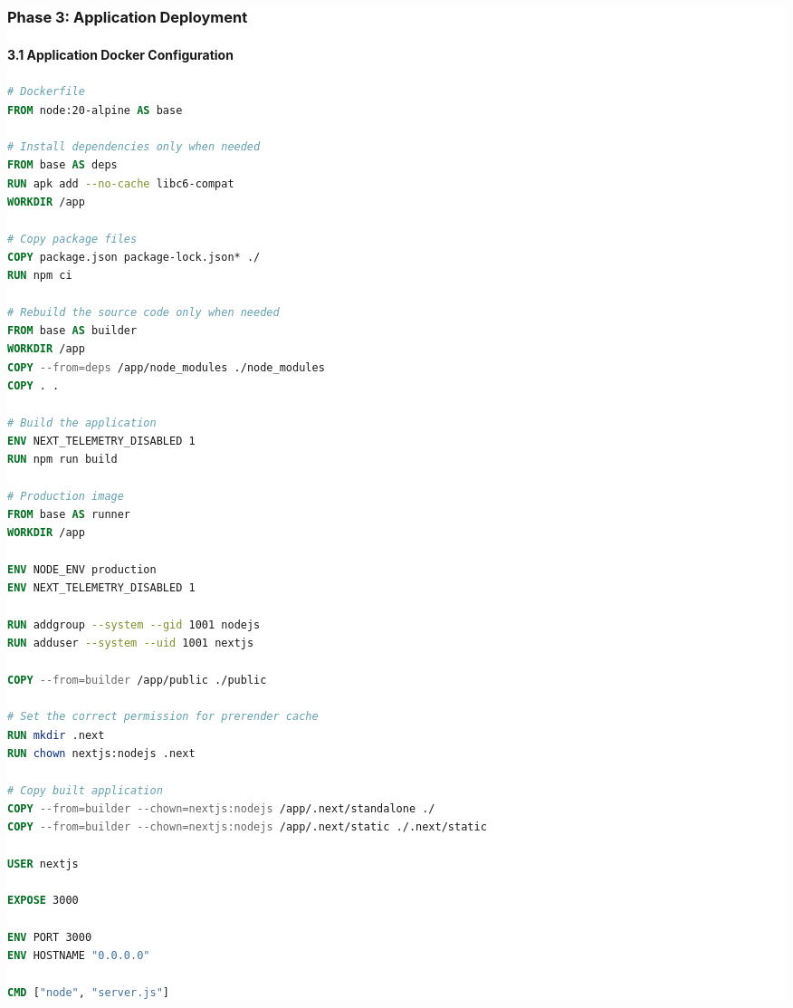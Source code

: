 ### Phase 3: Application Deployment

#### 3.1 Application Docker Configuration
```dockerfile
# Dockerfile
FROM node:20-alpine AS base

# Install dependencies only when needed
FROM base AS deps
RUN apk add --no-cache libc6-compat
WORKDIR /app

# Copy package files
COPY package.json package-lock.json* ./
RUN npm ci

# Rebuild the source code only when needed
FROM base AS builder
WORKDIR /app
COPY --from=deps /app/node_modules ./node_modules
COPY . .

# Build the application
ENV NEXT_TELEMETRY_DISABLED 1
RUN npm run build

# Production image
FROM base AS runner
WORKDIR /app

ENV NODE_ENV production
ENV NEXT_TELEMETRY_DISABLED 1

RUN addgroup --system --gid 1001 nodejs
RUN adduser --system --uid 1001 nextjs

COPY --from=builder /app/public ./public

# Set the correct permission for prerender cache
RUN mkdir .next
RUN chown nextjs:nodejs .next

# Copy built application
COPY --from=builder --chown=nextjs:nodejs /app/.next/standalone ./
COPY --from=builder --chown=nextjs:nodejs /app/.next/static ./.next/static

USER nextjs

EXPOSE 3000

ENV PORT 3000
ENV HOSTNAME "0.0.0.0"

CMD ["node", "server.js"]
```
